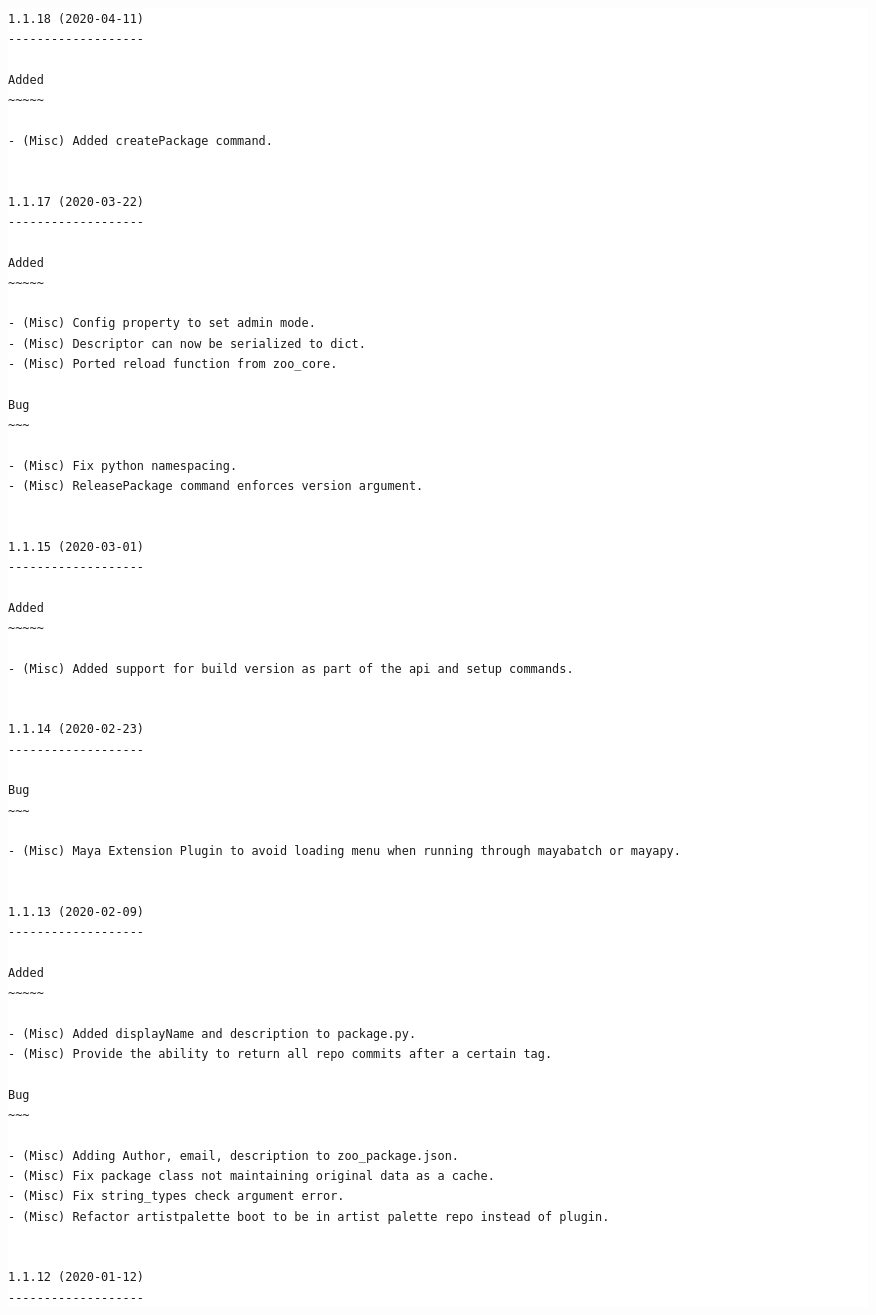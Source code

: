 ~~~~~~~
1.1.18 (2020-04-11)
-------------------

Added
~~~~~

- (Misc) Added createPackage command.


1.1.17 (2020-03-22)
-------------------

Added
~~~~~

- (Misc) Config property to set admin mode.
- (Misc) Descriptor can now be serialized to dict.
- (Misc) Ported reload function from zoo_core.

Bug
~~~

- (Misc) Fix python namespacing.
- (Misc) ReleasePackage command enforces version argument.


1.1.15 (2020-03-01)
-------------------

Added
~~~~~

- (Misc) Added support for build version as part of the api and setup commands.


1.1.14 (2020-02-23)
-------------------

Bug
~~~

- (Misc) Maya Extension Plugin to avoid loading menu when running through mayabatch or mayapy.


1.1.13 (2020-02-09)
-------------------

Added
~~~~~

- (Misc) Added displayName and description to package.py.
- (Misc) Provide the ability to return all repo commits after a certain tag.

Bug
~~~

- (Misc) Adding Author, email, description to zoo_package.json.
- (Misc) Fix package class not maintaining original data as a cache.
- (Misc) Fix string_types check argument error.
- (Misc) Refactor artistpalette boot to be in artist palette repo instead of plugin.


1.1.12 (2020-01-12)
-------------------
~~~~~~~